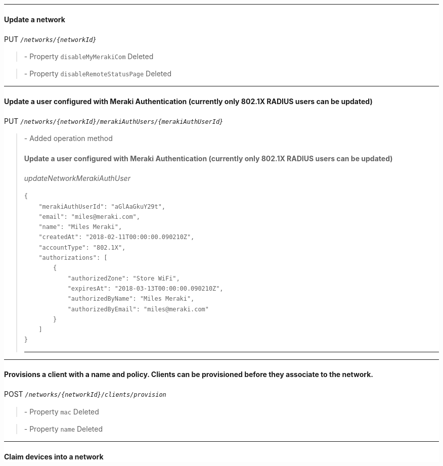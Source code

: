 * * *

#### Update a network

PUT _`/networks/{networkId}`_

> \- Property `disableMyMerakiCom` Deleted

> \- Property `disableRemoteStatusPage` Deleted

* * *

#### Update a user configured with Meraki Authentication (currently only 802.1X RADIUS users can be updated)

PUT _`/networks/{networkId}/merakiAuthUsers/{merakiAuthUserId}`_

> \- Added operation method  
> 
> #### Update a user configured with Meraki Authentication (currently only 802.1X RADIUS users can be updated)
> 
> _updateNetworkMerakiAuthUser_
> 
>     {
>         "merakiAuthUserId": "aGlAaGkuY29t",
>         "email": "miles@meraki.com",
>         "name": "Miles Meraki",
>         "createdAt": "2018-02-11T00:00:00.090210Z",
>         "accountType": "802.1X",
>         "authorizations": [
>             {
>                 "authorizedZone": "Store WiFi",
>                 "expiresAt": "2018-03-13T00:00:00.090210Z",
>                 "authorizedByName": "Miles Meraki",
>                 "authorizedByEmail": "miles@meraki.com"
>             }
>         ]
>     }
> 
> * * *

* * *

#### Provisions a client with a name and policy. Clients can be provisioned before they associate to the network.

POST _`/networks/{networkId}/clients/provision`_

> \- Property `mac` Deleted

> \- Property `name` Deleted

* * *

#### Claim devices into a network
